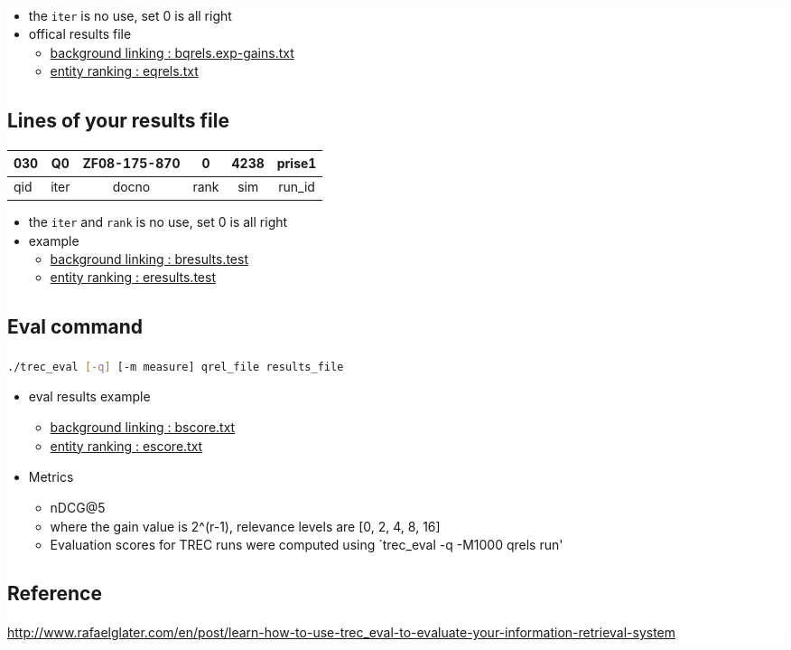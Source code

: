 * the `iter` is no use, set 0 is all right
* offical results file
    * [background linking : bqrels.exp-gains.txt](https://github.com/lixiyi/Track_code/blob/master/src/examples/bqrels.exp-gains.txt)
    * [entity ranking : eqrels.txt](https://github.com/lixiyi/Track_code/blob/master/src/examples/eqrels.txt)


## Lines of your results file


| 030      | Q0     | ZF08-175-870     | 0     | 4238     | prise1     |
| ---------- | :-----------:  | :-----------: | :-----------: | :-----------: | :-----------: |
| qid     | iter     | docno     | rank     | sim     | run_id     |

* the `iter` and `rank` is no use, set 0 is all right
* example
    * [background linking : bresults.test](https://github.com/lixiyi/Track_code/blob/master/src/examples/bresults.test)
    * [entity ranking : eresults.test](https://github.com/lixiyi/Track_code/blob/master/src/examples/eresults.test)

## Eval command

```Bash
./trec_eval [-q] [-m measure] qrel_file results_file
```
* eval results example
    * [background linking : bscore.txt](https://github.com/lixiyi/Track_code/blob/master/src/examples/bscore.txt)
    * [entity ranking : escore.txt](https://github.com/lixiyi/Track_code/blob/master/src/examples/escore.txt)

* Metrics
    * nDCG@5
    * where the gain value is 2^(r-1), relevance levels are [0, 2, 4, 8, 16]
    * Evaluation scores for TREC runs were computed using `trec_eval -q -M1000 qrels run'

## Reference
http://www.rafaelglater.com/en/post/learn-how-to-use-trec_eval-to-evaluate-your-information-retrieval-system


